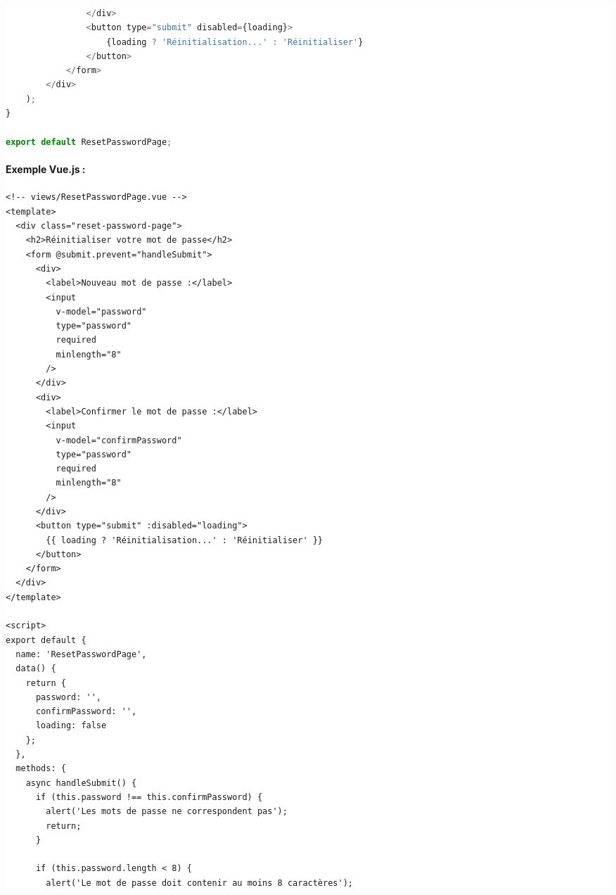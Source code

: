 ```javascript
                </div>
                <button type="submit" disabled={loading}>
                    {loading ? 'Réinitialisation...' : 'Réinitialiser'}
                </button>
            </form>
        </div>
    );
}

export default ResetPasswordPage;
```

#### Exemple Vue.js :
```vue
<!-- views/ResetPasswordPage.vue -->
<template>
  <div class="reset-password-page">
    <h2>Réinitialiser votre mot de passe</h2>
    <form @submit.prevent="handleSubmit">
      <div>
        <label>Nouveau mot de passe :</label>
        <input
          v-model="password"
          type="password"
          required
          minlength="8"
        />
      </div>
      <div>
        <label>Confirmer le mot de passe :</label>
        <input
          v-model="confirmPassword"
          type="password"
          required
          minlength="8"
        />
      </div>
      <button type="submit" :disabled="loading">
        {{ loading ? 'Réinitialisation...' : 'Réinitialiser' }}
      </button>
    </form>
  </div>
</template>

<script>
export default {
  name: 'ResetPasswordPage',
  data() {
    return {
      password: '',
      confirmPassword: '',
      loading: false
    };
  },
  methods: {
    async handleSubmit() {
      if (this.password !== this.confirmPassword) {
        alert('Les mots de passe ne correspondent pas');
        return;
      }

      if (this.password.length < 8) {
        alert('Le mot de passe doit contenir au moins 8 caractères');
```